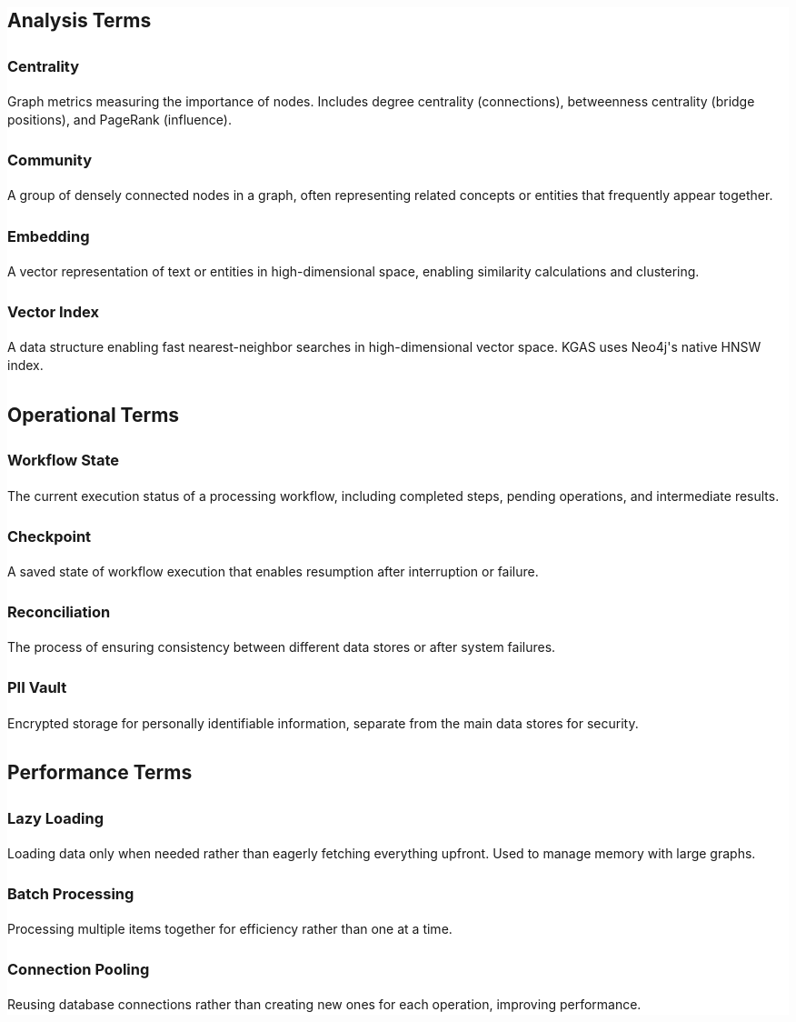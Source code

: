 ## Analysis Terms

### **Centrality**
Graph metrics measuring the importance of nodes. Includes degree centrality (connections), betweenness centrality (bridge positions), and PageRank (influence).

### **Community**
A group of densely connected nodes in a graph, often representing related concepts or entities that frequently appear together.

### **Embedding**
A vector representation of text or entities in high-dimensional space, enabling similarity calculations and clustering.

### **Vector Index**
A data structure enabling fast nearest-neighbor searches in high-dimensional vector space. KGAS uses Neo4j's native HNSW index.

## Operational Terms

### **Workflow State**
The current execution status of a processing workflow, including completed steps, pending operations, and intermediate results.

### **Checkpoint**
A saved state of workflow execution that enables resumption after interruption or failure.

### **Reconciliation**
The process of ensuring consistency between different data stores or after system failures.

### **PII Vault**
Encrypted storage for personally identifiable information, separate from the main data stores for security.

## Performance Terms

### **Lazy Loading**
Loading data only when needed rather than eagerly fetching everything upfront. Used to manage memory with large graphs.

### **Batch Processing**
Processing multiple items together for efficiency rather than one at a time.

### **Connection Pooling**
Reusing database connections rather than creating new ones for each operation, improving performance.
